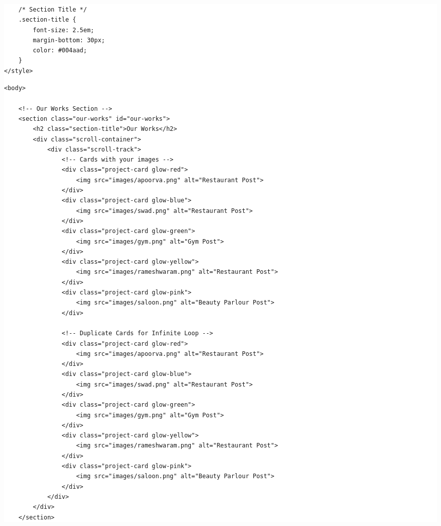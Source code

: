         /* Section Title */
        .section-title {
            font-size: 2.5em;
            margin-bottom: 30px;
            color: #004aad;
        }
    </style>
</head>
<body>

    <body>

        <!-- Our Works Section -->
        <section class="our-works" id="our-works">
            <h2 class="section-title">Our Works</h2>
            <div class="scroll-container">
                <div class="scroll-track">
                    <!-- Cards with your images -->
                    <div class="project-card glow-red">
                        <img src="images/apoorva.png" alt="Restaurant Post">
                    </div>
                    <div class="project-card glow-blue">
                        <img src="images/swad.png" alt="Restaurant Post">
                    </div>
                    <div class="project-card glow-green">
                        <img src="images/gym.png" alt="Gym Post">
                    </div>
                    <div class="project-card glow-yellow">
                        <img src="images/rameshwaram.png" alt="Restaurant Post">
                    </div>
                    <div class="project-card glow-pink">
                        <img src="images/saloon.png" alt="Beauty Parlour Post">
                    </div>
    
                    <!-- Duplicate Cards for Infinite Loop -->
                    <div class="project-card glow-red">
                        <img src="images/apoorva.png" alt="Restaurant Post">
                    </div>
                    <div class="project-card glow-blue">
                        <img src="images/swad.png" alt="Restaurant Post">
                    </div>
                    <div class="project-card glow-green">
                        <img src="images/gym.png" alt="Gym Post">
                    </div>
                    <div class="project-card glow-yellow">
                        <img src="images/rameshwaram.png" alt="Restaurant Post">
                    </div>
                    <div class="project-card glow-pink">
                        <img src="images/saloon.png" alt="Beauty Parlour Post">
                    </div>
                </div>
            </div>
        </section>
    
